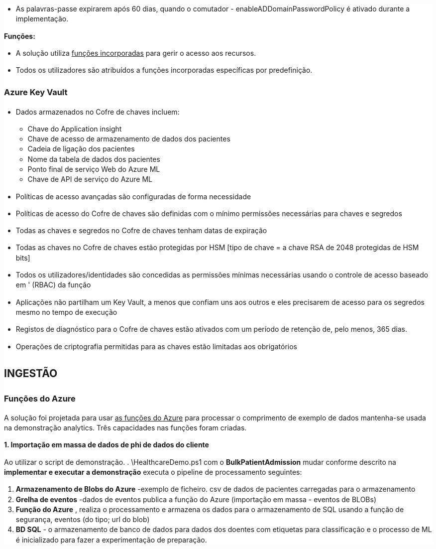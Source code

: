 -   As palavras-passe expirarem após 60 dias, quando o comutador - enableADDomainPasswordPolicy é ativado durante a implementação.

**Funções:**

-   A solução utiliza [funções incorporadas](/azure/role-based-access-control/built-in-roles) para gerir o acesso aos recursos.

-   Todos os utilizadores são atribuídos a funções incorporadas específicas por predefinição.

### <a name="azure-key-vault"></a>Azure Key Vault

-   Dados armazenados no Cofre de chaves incluem:

    -   Chave do Application insight
    -   Chave de acesso de armazenamento de dados dos pacientes
    -   Cadeia de ligação dos pacientes
    -   Nome da tabela de dados dos pacientes
    -   Ponto final de serviço Web do Azure ML
    -   Chave de API de serviço do Azure ML

-   Políticas de acesso avançadas são configuradas de forma necessidade
-   Políticas de acesso do Cofre de chaves são definidas com o mínimo permissões necessárias para chaves e segredos
-   Todas as chaves e segredos no Cofre de chaves tenham datas de expiração
-   Todas as chaves no Cofre de chaves estão protegidas por HSM \[tipo de chave = a chave RSA de 2048 protegidas de HSM bits\]
-   Todos os utilizadores/identidades são concedidas as permissões mínimas necessárias usando o controle de acesso baseado em ' (RBAC) da função
-   Aplicações não partilham um Key Vault, a menos que confiam uns aos outros e eles precisarem de acesso para os segredos mesmo no tempo de execução
-   Registos de diagnóstico para o Cofre de chaves estão ativados com um período de retenção de, pelo menos, 365 dias.
-   Operações de criptografia permitidas para as chaves estão limitadas aos obrigatórios

## <a name="ingest"></a>INGESTÃO 

### <a name="azure-functions"></a>Funções do Azure
A solução foi projetada para usar [as funções do Azure](/azure/azure-functions/) para processar o comprimento de exemplo de dados mantenha-se usada na demonstração analytics. Três capacidades nas funções foram criadas.

**1. Importação em massa de dados de phi de dados do cliente**

Ao utilizar o script de demonstração. . \\HealthcareDemo.ps1 com o **BulkPatientAdmission** mudar conforme descrito na **implementar e executar a demonstração** executa o pipeline de processamento seguintes:
1. **Armazenamento de Blobs do Azure** -exemplo de ficheiro. csv de dados de pacientes carregadas para o armazenamento
2. **Grelha de eventos** -dados de eventos publica a função do Azure (importação em massa - eventos de BLOBs)
3. **Função do Azure** , realiza o processamento e armazena os dados para o armazenamento de SQL usando a função de segurança, eventos (do tipo; url do blob)
4. **BD SQL** - o armazenamento de banco de dados para dados dos doentes com etiquetas para classificação e o processo de ML é inicializado para fazer a experimentação de preparação.
